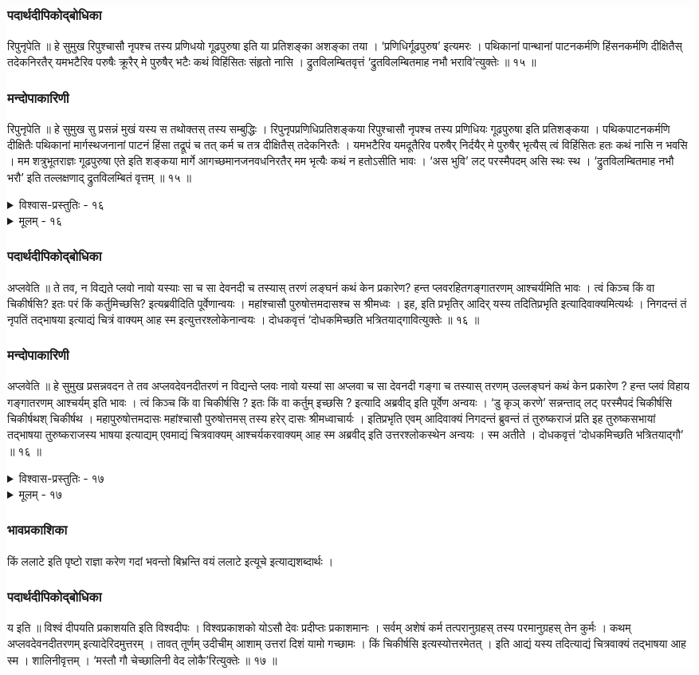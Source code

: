 ### पदार्थदीपिकोद्बोधिका

रिपुनृपेति ॥ हे सुमुख रिपुश्चासौ नृपश्च तस्य प्रणिधयो गूढपुरुषा इति या प्रतिशङ्का अशङ्का तया । ‘प्रणिधिर्गूढपुरुष’ इत्यमरः । पथिकानां पान्थानां पाटनकर्मणि हिंसनकर्मणि दीक्षितैस् तदेकनिरतैर् यमभटैरिव परुषैः क्रूरैर् मे पुरुषैर् भटैः कथं विहिंसितः संहृतो नासि । द्रुतविलम्बितवृत्तं ‘द्रुतविलम्बितमाह नभौ भरावि’त्युक्तेः ॥ १५ ॥

### **मन्दोपाकारिणी**

रिपुनृपेति ॥ हे सुमुख सु प्रसन्नं मुखं यस्य स तथोक्तस् तस्य सम्बुद्धिः । रिपुनृपप्रणिधिप्रतिशङ्कया रिपुश्चासौ नृपश्च तस्य प्रणिधियः गूढपुरुषा इति प्रतिशङ्कया । पथिकपाटनकर्मणि दीक्षितैः पथिकानां मार्गस्थजनानां पाटनं हिंसा तद्रूपं च तत् कर्म च तत्र दीक्षितैस् तदेकनिरतैः । यमभटैरिव यमदूतैरिव परुषैर् निर्दयैर् मे पुरुषैर् भृत्यैस् त्वं विहिंसितः हतः कथं नासि न भवसि । मम शत्रुभूतराज्ञः गूढपुरुषा एते इति शङ्कया मार्गे आगच्छमानजनवधनिरतैर् मम भृत्यैः कथं न हतोऽसीति भावः । ‘अस भुवि’ लट् परस्मैपदम् असि स्थः स्थ । ‘द्रुतविलम्बितमाह नभौ भरौ’ इति तल्लक्षणाद् द्रुतविलम्बितं वृत्तम् ॥ १५ ॥


<details><summary>विश्वास-प्रस्तुतिः - १६</summary></details>

<details><summary>मूलम् - १६</summary></details>

### पदार्थदीपिकोद्बोधिका

अप्लवेति ॥ ते तव, न विद्यते प्लवो नावो यस्याः सा च सा देवनदी च तस्यास् तरणं लङ्घनं कथं केन प्रकारेण? हन्त प्लवरहितगङ्गातरणम् आश्चर्यमिति भावः । त्वं किञ्च किं वा चिकीर्षसि? इतः परं किं कर्तुमिच्छसि? इत्यब्रवीदिति पूर्वेणान्वयः । महांश्चासौ पुरुषोत्तमदासश्च स श्रीमध्वः । इह, इति प्रभृतिर् आदिर् यस्य तदितिप्रभृति इत्यादिवाक्यमित्यर्थः । निगदन्तं तं नृपतिं तद्भाषया इत्याद्यं चित्रं वाक्यम् आह स्म इत्युत्तरश्लोकेनान्वयः । दोधकवृत्तं ‘दोधकमिच्छति भत्रितयाद्गावित्युक्तेः ॥ १६ ॥

### **मन्दोपाकारिणी**

अप्लवेति ॥ हे सुमुख प्रसन्नवदन ते तव अप्लवदेवनदीतरणं न विद्यन्ते प्लवः नावो यस्यां सा अप्लवा च सा देवनदी गङ्गा च तस्यास् तरणम् उल्लङ्घनं कथं केन प्रकारेण ? हन्त प्लवं विहाय गङ्गातरणम् आश्चर्यम् इति भावः । त्वं किञ्च किं वा चिकीर्षसि ? इतः किं वा कर्तुम् इच्छसि ? इत्यादि अब्रवीद् इति पूर्वेण अन्वयः । ‘डु कृञ् करणे’ सन्नन्ताद् लट् परस्मैपदं चिकीर्षसि चिकीर्षथश् चिकीर्षथ । महापुरुषोत्तमदासः महांश्चासौ पुरुषोत्तमस् तस्य हरेर् दासः श्रीमध्वाचार्यः । इतिप्रभृति एवम् आदिवाक्यं निगदन्तं ब्रुवन्तं तं तुरुष्कराजं प्रति इह तुरुष्कसभायां तद्भाषया तुरुष्कराजस्य भाषया इत्याद्यम् एवमाद्यं चित्रवाक्यम् आश्चर्यकरवाक्यम् आह स्म अब्रवीद् इति उत्तरश्लोकस्थेन अन्वयः । स्म अतीते । दोधकवृत्तं ‘दोधकमिच्छति भत्रितयाद्गौ’ ॥ १६ ॥


<details><summary>विश्वास-प्रस्तुतिः - १७</summary></details>

<details><summary>मूलम् - १७</summary></details>

### भावप्रकाशिका

किं ललाटे इति पृष्टो राज्ञा करेण गदां भवन्तो बिभ्रन्ति वयं ललाटे इत्यूचे इत्याद्यशब्दार्थः ।

### पदार्थदीपिकोद्बोधिका

य इति ॥ विश्वं दीपयति प्रकाशयति इति विश्वदीपः । विश्वप्रकाशको योऽसौ देवः प्रदीप्तः प्रकाशमानः । सर्वम् अशेषं कर्म तत्परानुग्रहस् तस्य परमानुग्रहस् तेन कुर्मः । कथम् अप्लवदेवनदीतरणम् इत्यादेरिदमुत्तरम् । तावत् तूर्णम् उदीचीम् आशाम् उत्तरां दिशं यामो गच्छामः । किं चिकीर्षसि इत्यस्योत्तरमेतत् । इति आद्यं यस्य तदित्याद्यं चित्रवाक्यं तद्भाषया आह स्म । शालिनीवृत्तम् । ‘मस्तौ गौ चेच्छालिनी वेद लोकै’रित्युक्तेः ॥ १७ ॥
